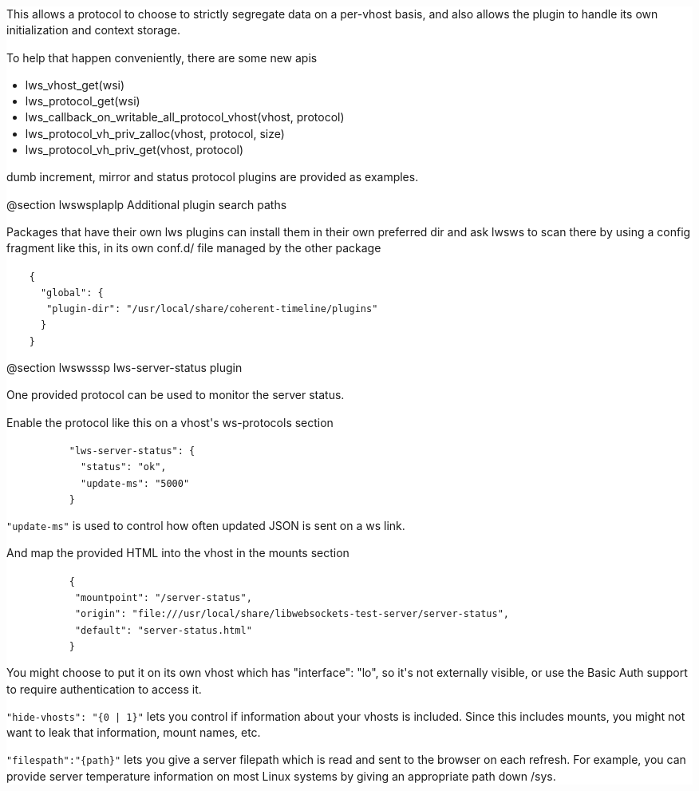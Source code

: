 This allows a protocol to choose to strictly segregate data on a per-vhost
basis, and also allows the plugin to handle its own initialization and
context storage.

To help that happen conveniently, there are some new apis

 - lws_vhost_get(wsi)
 - lws_protocol_get(wsi)
 - lws_callback_on_writable_all_protocol_vhost(vhost, protocol)
 - lws_protocol_vh_priv_zalloc(vhost, protocol, size)
 - lws_protocol_vh_priv_get(vhost, protocol)
 
dumb increment, mirror and status protocol plugins are provided as examples.


@section lwswsplaplp Additional plugin search paths

Packages that have their own lws plugins can install them in their own
preferred dir and ask lwsws to scan there by using a config fragment
like this, in its own conf.d/ file managed by the other package
```
	{
	  "global": {
	   "plugin-dir": "/usr/local/share/coherent-timeline/plugins"
	  }
	}
```

@section lwswsssp lws-server-status plugin

One provided protocol can be used to monitor the server status.

Enable the protocol like this on a vhost's ws-protocols section
```
	       "lws-server-status": {
	         "status": "ok",
	         "update-ms": "5000"
	       }
```
`"update-ms"` is used to control how often updated JSON is sent on a ws link.

And map the provided HTML into the vhost in the mounts section
```
	       {
	        "mountpoint": "/server-status",
	        "origin": "file:///usr/local/share/libwebsockets-test-server/server-status",
	        "default": "server-status.html"
	       }
```
You might choose to put it on its own vhost which has "interface": "lo", so it's not
externally visible, or use the Basic Auth support to require authentication to
access it.

`"hide-vhosts": "{0 | 1}"` lets you control if information about your vhosts is included.
Since this includes mounts, you might not want to leak that information, mount names,
etc.

`"filespath":"{path}"` lets you give a server filepath which is read and sent to the browser
on each refresh.  For example, you can provide server temperature information on most
Linux systems by giving an appropriate path down /sys.
